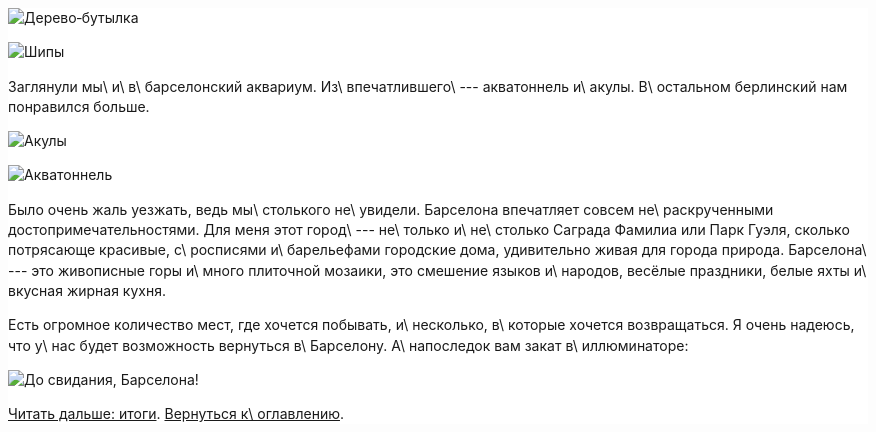 ![Дерево&#8209;бутылка](/images/travel/2013-08-eurotrip/barcelona-baobab.jpg "Дерево-бутылка")

![Шипы](/images/travel/2013-08-eurotrip/barcelona-thorns.jpg "Шипы")

Заглянули мы\ и\ в\ барселонский аквариум. Из\ впечатлившего\ --- акватоннель и\ акулы. В\ остальном берлинский нам
понравился больше.

![Акулы](/images/travel/2013-08-eurotrip/barcelona-aquarium-sharks.jpg "Акулы")

![Акватоннель](/images/travel/2013-08-eurotrip/barcelona-aquarium-tonnel.jpg "Акватоннель")

Было очень жаль уезжать, ведь мы\ столького не\ увидели. Барселона впечатляет совсем не\ раскрученными
достопримечательностями. Для меня этот город\ --- не\ только и\ не\ столько Саграда Фамилиа или Парк Гуэля, сколько
потрясающе красивые, с\ росписями и\ барельефами городские дома, удивительно живая для города природа. Барселона\ ---
это живописные горы и\ много плиточной мозаики, это смешение языков и\ народов, весёлые праздники, белые яхты и\ вкусная
жирная кухня.

Есть огромное количество мест, где хочется побывать, и\ несколько, в\ которые хочется возвращаться. Я очень надеюсь, что
у\ нас будет возможность вернуться в\ Барселону. А\ напоследок вам закат в\ иллюминаторе:

![До свидания, Барселона!](/images/travel/2013-08-eurotrip/barcelona-goodbye.jpg "До свидания, Барселона!")

[Читать дальше: итоги](/post/eurotrip-results/). [Вернуться к\ оглавлению](/post/eurotrip-2013/).

[barcelona-cathedral]: http://ru.wikipedia.org/wiki/%D0%A1%D0%BE%D0%B1%D0%BE%D1%80_%D0%A1%D0%B2%D1%8F%D1%82%D0%BE%D0%B3%D0%BE_%D0%9A%D1%80%D0%B5%D1%81%D1%82%D0%B0_%D0%B8_%D0%A1%D0%B2%D1%8F%D1%82%D0%BE%D0%B9_%D0%95%D0%B2%D0%BB%D0%B0%D0%BB%D0%B8%D0%B8
[casa-batllo]: http://ru.wikipedia.org/wiki/%D0%94%D0%BE%D0%BC_%D0%91%D0%B0%D0%BB%D1%8C%D0%BE
[casa-mila]: http://ru.wikipedia.org/wiki/%D0%94%D0%BE%D0%BC_%D0%9C%D0%B8%D0%BB%D0%B0
[el-gotic]: http://ru.wikipedia.org/wiki/%D0%93%D0%BE%D1%82%D0%B8%D1%87%D0%B5%D1%81%D0%BA%D0%B8%D0%B9_%D0%BA%D0%B2%D0%B0%D1%80%D1%82%D0%B0%D0%BB_(%D0%91%D0%B0%D1%80%D1%81%D0%B5%D0%BB%D0%BE%D0%BD%D0%B0)
[festa-major]: http://www.granollers.cat/festamajor
[figueras]: http://ru.wikipedia.org/wiki/%D0%A4%D0%B8%D0%B3%D0%B5%D1%80%D0%B0%D1%81
[gaudi]: http://ru.wikipedia.org/wiki/%D0%93%D0%B0%D1%83%D0%B4%D0%B8,_%D0%90%D0%BD%D1%82%D0%BE%D0%BD%D0%B8%D0%BE
[gaudi-buildings]: http://ru.wikipedia.org/wiki/%D0%A1%D0%BF%D0%B8%D1%81%D0%BE%D0%BA_%D1%81%D1%82%D1%80%D0%BE%D0%B5%D0%BD%D0%B8%D0%B9_%D0%90%D0%BD%D1%82%D0%BE%D0%BD%D0%B8%D0%BE_%D0%93%D0%B0%D1%83%D0%B4%D0%B8
[granollers]: http://ru.wikipedia.org/wiki/%D0%93%D1%80%D0%B0%D0%BD%D0%BE%D0%BB%D1%8C%D0%B5%D1%80%D1%81
[guell]: http://ru.wikipedia.org/wiki/%D0%93%D1%83%D1%8D%D0%BB%D1%8C,_%D0%AD%D1%83%D1%81%D0%B5%D0%B1%D0%B8
[guell-palace]: http://ru.wikipedia.org/wiki/%D0%94%D0%B2%D0%BE%D1%80%D0%B5%D1%86_%D0%93%D1%83%D1%8D%D0%BB%D1%8F
[guell-park]: http://ru.wikipedia.org/wiki/%D0%9F%D0%B0%D1%80%D0%BA_%D0%93%D1%83%D1%8D%D0%BB%D1%8F
[mnac]: http://ru.wikipedia.org/wiki/%D0%9D%D0%B0%D1%86%D0%B8%D0%BE%D0%BD%D0%B0%D0%BB%D1%8C%D0%BD%D1%8B%D0%B9_%D0%BC%D1%83%D0%B7%D0%B5%D0%B9_%D0%B8%D1%81%D0%BA%D1%83%D1%81%D1%81%D1%82%D0%B2%D0%B0_%D0%9A%D0%B0%D1%82%D0%B0%D0%BB%D0%BE%D0%BD%D0%B8%D0%B8
[montjuic]: http://ru.wikipedia.org/wiki/%D0%9C%D0%BE%D0%BD%D0%B6%D1%83%D0%B8%D0%BA
[olympics-1992]: http://ru.wikipedia.org/wiki/%D0%9B%D0%B5%D1%82%D0%BD%D0%B8%D0%B5_%D0%9E%D0%BB%D0%B8%D0%BC%D0%BF%D0%B8%D0%B9%D1%81%D0%BA%D0%B8%D0%B5_%D0%B8%D0%B3%D1%80%D1%8B_1992
[placa-d-espanya]: http://ru.wikipedia.org/wiki/%D0%9F%D0%BB%D0%BE%D1%89%D0%B0%D0%B4%D1%8C_%D0%98%D1%81%D0%BF%D0%B0%D0%BD%D0%B8%D0%B8_(%D0%91%D0%B0%D1%80%D1%81%D0%B5%D0%BB%D0%BE%D0%BD%D0%B0)
[placa-nova]: http://ru.wikipedia.org/wiki/%D0%9D%D0%BE%D0%B2%D0%B0%D1%8F_%D0%BF%D0%BB%D0%BE%D1%89%D0%B0%D0%B4%D1%8C_(%D0%91%D0%B0%D1%80%D1%81%D0%B5%D0%BB%D0%BE%D0%BD%D0%B0)
[rambles]: http://ru.wikipedia.org/wiki/%D0%A0%D0%B0%D0%BC%D0%B1%D0%BB%D0%B0_(%D0%91%D0%B0%D1%80%D1%81%D0%B5%D0%BB%D0%BE%D0%BD%D0%B0)
[sagrada-familia]: http://ru.wikipedia.org/wiki/%D0%A5%D1%80%D0%B0%D0%BC_%D0%A1%D0%B2%D1%8F%D1%82%D0%BE%D0%B3%D0%BE_%D0%A1%D0%B5%D0%BC%D0%B5%D0%B9%D1%81%D1%82%D0%B2%D0%B0_(%D0%91%D0%B0%D1%80%D1%81%D0%B5%D0%BB%D0%BE%D0%BD%D0%B0)
[sagrat-cor]: http://ru.wikipedia.org/wiki/%D0%A5%D1%80%D0%B0%D0%BC_%D0%A1%D0%B2%D1%8F%D1%82%D0%BE%D0%B3%D0%BE_%D0%A1%D0%B5%D1%80%D0%B4%D1%86%D0%B0_(%D0%91%D0%B0%D1%80%D1%81%D0%B5%D0%BB%D0%BE%D0%BD%D0%B0)
[sant-josep]: http://catholicbarcelona.com/2014/03/01/sant-josep-de-la-muntanya/
[TGV]: http://www.raileurope.com/train-faq/european-trains/tgv/index.html
[tibidabo]: http://ru.wikipedia.org/wiki/%D0%A2%D0%B8%D0%B1%D0%B8%D0%B4%D0%B0%D0%B1%D0%BE
[tibidabo-attractions]: http://ru.wikipedia.org/wiki/%D0%A2%D0%B8%D0%B1%D0%B8%D0%B4%D0%B0%D0%B1%D0%BE_(%D0%BF%D0%B0%D1%80%D0%BA_%D0%B0%D1%82%D1%82%D1%80%D0%B0%D0%BA%D1%86%D0%B8%D0%BE%D0%BD%D0%BE%D0%B2)
[torre-del-collserola]: http://en.wikipedia.org/wiki/Torre_de_Collserola
